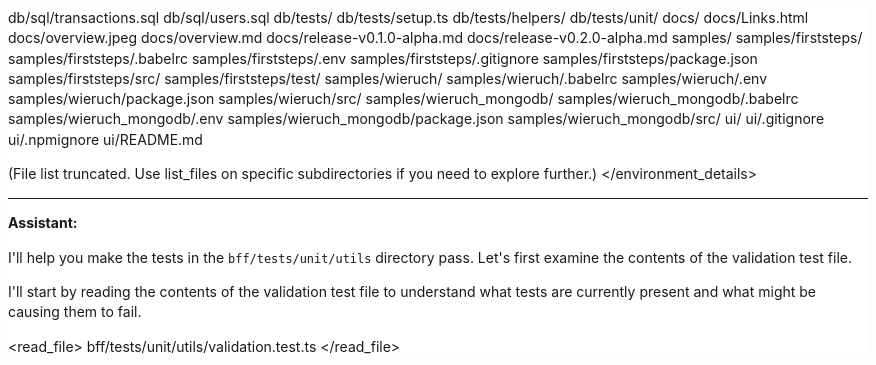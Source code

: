 db/sql/transactions.sql
db/sql/users.sql
db/tests/
db/tests/setup.ts
db/tests/helpers/
db/tests/unit/
docs/
docs/Links.html
docs/overview.jpeg
docs/overview.md
docs/release-v0.1.0-alpha.md
docs/release-v0.2.0-alpha.md
samples/
samples/firststeps/
samples/firststeps/.babelrc
samples/firststeps/.env
samples/firststeps/.gitignore
samples/firststeps/package.json
samples/firststeps/src/
samples/firststeps/test/
samples/wieruch/
samples/wieruch/.babelrc
samples/wieruch/.env
samples/wieruch/package.json
samples/wieruch/src/
samples/wieruch_mongodb/
samples/wieruch_mongodb/.babelrc
samples/wieruch_mongodb/.env
samples/wieruch_mongodb/package.json
samples/wieruch_mongodb/src/
ui/
ui/.gitignore
ui/.npmignore
ui/README.md

(File list truncated. Use list_files on specific subdirectories if you need to explore further.)
</environment_details>

---

**Assistant:**

I'll help you make the tests in the `bff/tests/unit/utils` directory pass. Let's first examine the contents of the validation test file.

<thinking>
I'll start by reading the contents of the validation test file to understand what tests are currently present and what might be causing them to fail.
</thinking>

<read_file>
<path>bff/tests/unit/utils/validation.test.ts</path>
</read_file>
